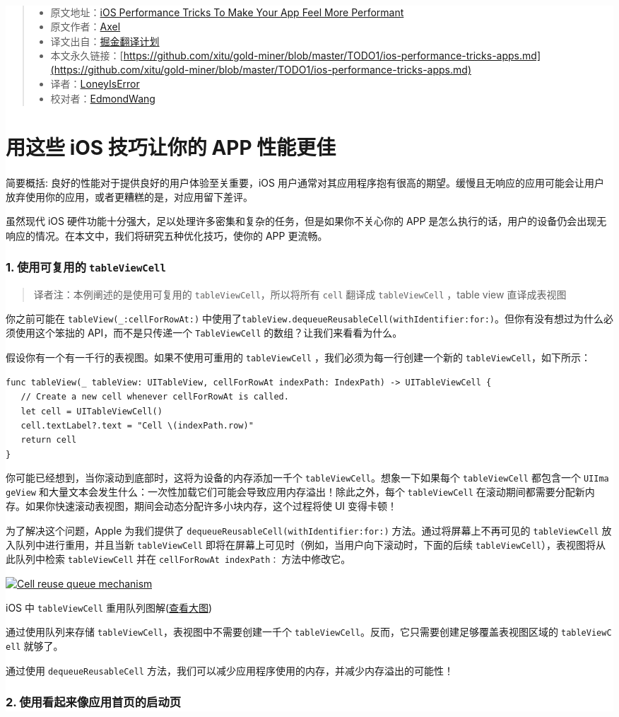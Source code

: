 > * 原文地址：[iOS Performance Tricks To Make Your App Feel More Performant](https://www.smashingmagazine.com/2019/02/ios-performance-tricks-apps/)
> * 原文作者：[Axel](https://www.smashingmagazine.com/author/axel-kee)
> * 译文出自：[掘金翻译计划](https://github.com/xitu/gold-miner)
> * 本文永久链接：[https://github.com/xitu/gold-miner/blob/master/TODO1/ios-performance-tricks-apps.md](https://github.com/xitu/gold-miner/blob/master/TODO1/ios-performance-tricks-apps.md)
> * 译者：[LoneyIsError](https://github.com/LoneyIsError)
> * 校对者：[EdmondWang](https://github.com/EdmondWang)

# 用这些 iOS 技巧让你的 APP 性能更佳

简要概括: 良好的性能对于提供良好的用户体验至关重要，iOS 用户通常对其应用程序抱有很高的期望。缓慢且无响应的应用可能会让用户放弃使用你的应用，或者更糟糕的是，对应用留下差评。

虽然现代 iOS 硬件功能十分强大，足以处理许多密集和复杂的任务，但是如果你不关心你的 APP 是怎么执行的话，用户的设备仍会出现无响应的情况。在本文中，我们将研究五种优化技巧，使你的 APP 更流畅。

### 1\. 使用可复用的 `tableViewCell` 
>译者注：本例阐述的是使用可复用的 `tableViewCell`，所以将所有 `cell` 翻译成 `tableViewCell` ，table view 直译成表视图

你之前可能在 `tableView(_:cellForRowAt:)` 中使用了`tableView.dequeueReusableCell(withIdentifier:for:)`。但你有没有想过为什么必须使用这个笨拙的 API，而不是只传递一个 `TableViewCell` 的数组？让我们来看看为什么。

假设你有一个有一千行的表视图。如果不使用可重用的 `tableViewCell` ，我们必须为每一行创建一个新的 `tableViewCell`，如下所示：

```
func tableView(_ tableView: UITableView, cellForRowAt indexPath: IndexPath) -> UITableViewCell {
   // Create a new cell whenever cellForRowAt is called.
   let cell = UITableViewCell()
   cell.textLabel?.text = "Cell \(indexPath.row)"
   return cell
}
```

你可能已经想到，当你滚动到底部时，这将为设备的内存添加一千个 `tableViewCell`。想象一下如果每个 `tableViewCell` 都包含一个 `UIImageView` 和大量文本会发生什么：一次性加载它们可能会导致应用内存溢出！除此之外，每个 `tableViewCell` 在滚动期间都需要分配新内存。如果你快速滚动表视图，期间会动态分配许多小块内存，这个过程将使 UI 变得卡顿！

为了解决这个问题，Apple 为我们提供了 `dequeueReusableCell(withIdentifier:for:)` 方法。通过将屏幕上不再可见的 `tableViewCell` 放入队列中进行重用，并且当新 `tableViewCell` 即将在屏幕上可见时（例如，当用户向下滚动时，下面的后续 `tableViewCell`），表视图将从此队列中检索 `tableViewCell` 并在 `cellForRowAt indexPath：` 方法中修改它。 

[![Cell reuse queue mechanism](https://res.cloudinary.com/indysigner/image/fetch/f_auto,q_auto/w_400/https://cloud.netlifyusercontent.com/assets/344dbf88-fdf9-42bb-adb4-46f01eedd629/ba882cd5-8212-4b68-8ad0-cdbf9e26aeb3/ios-performance-tricks-1-dequeue.png)](https://cloud.netlifyusercontent.com/assets/344dbf88-fdf9-42bb-adb4-46f01eedd629/ba882cd5-8212-4b68-8ad0-cdbf9e26aeb3/ios-performance-tricks-1-dequeue.png) 

iOS 中 `tableViewCell` 重用队列图解([查看大图](https://cloud.netlifyusercontent.com/assets/344dbf88-fdf9-42bb-adb4-46f01eedd629/ba882cd5-8212-4b68-8ad0-cdbf9e26aeb3/ios-performance-tricks-1-dequeue.png))

通过使用队列来存储 `tableViewCell`，表视图中不需要创建一千个 `tableViewCell`。反而，它只需要创建足够覆盖表视图区域的 `tableViewCell` 就够了。

通过使用 `dequeueReusableCell` 方法，我们可以减少应用程序使用的内存，并减少内存溢出的可能性！

### 2. 使用看起来像应用首页的启动页

